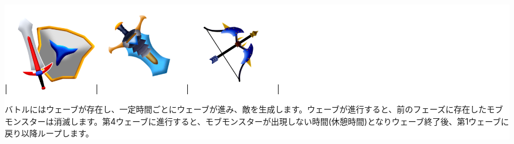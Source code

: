 |<img src="README_IMAGE/SwordShield.png" width="150" alt="ソード＆シールド">|<img src="README_IMAGE/GreatSword.png" width="150" alt="グレイトソード">|<img src="README_IMAGE/BowArrow.png" width="150" alt="ボウ＆アロー">|
<br>

バトルにはウェーブが存在し、一定時間ごとにウェーブが進み、敵を生成します。ウェーブが進行すると、前のフェーズに存在したモブモンスターは消滅します。第4ウェーブに進行すると、モブモンスターが出現しない時間(休憩時間)となりウェーブ終了後、第1ウェーブに戻り以降ループします。<br>

<iframe
    width="560"
    height="315"
    allowfullscreen=""
    src="https://www.youtube.com/embed/KsoZ_ABZ4k4?rel=1&fs=1&modestbranding=1&controls=1&color=white"
    frameborder="0"
    allow="accelerometer; autoplay; clipboard-write; encrypted-media; gyroscope; picture-in-picture; web-share"
></iframe>
